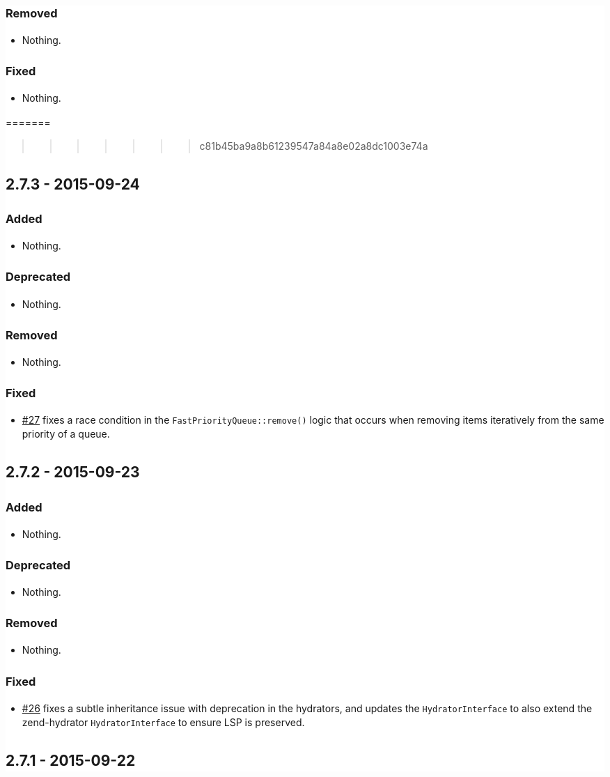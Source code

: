 ### Removed

- Nothing.

### Fixed

- Nothing.

=======
>>>>>>> c81b45ba9a8b61239547a84a8e02a8dc1003e74a
## 2.7.3 - 2015-09-24

### Added

- Nothing.

### Deprecated

- Nothing.

### Removed

- Nothing.

### Fixed

- [#27](https://github.com/zendframework/zend-stdlib/pull/27) fixes a race
  condition in the `FastPriorityQueue::remove()` logic that occurs when removing
  items iteratively from the same priority of a queue.

## 2.7.2 - 2015-09-23

### Added

- Nothing.

### Deprecated

- Nothing.

### Removed

- Nothing.

### Fixed

- [#26](https://github.com/zendframework/zend-stdlib/pull/26) fixes a subtle
  inheritance issue with deprecation in the hydrators, and updates the
  `HydratorInterface` to also extend the zend-hydrator `HydratorInterface` to
  ensure LSP is preserved.

## 2.7.1 - 2015-09-22
